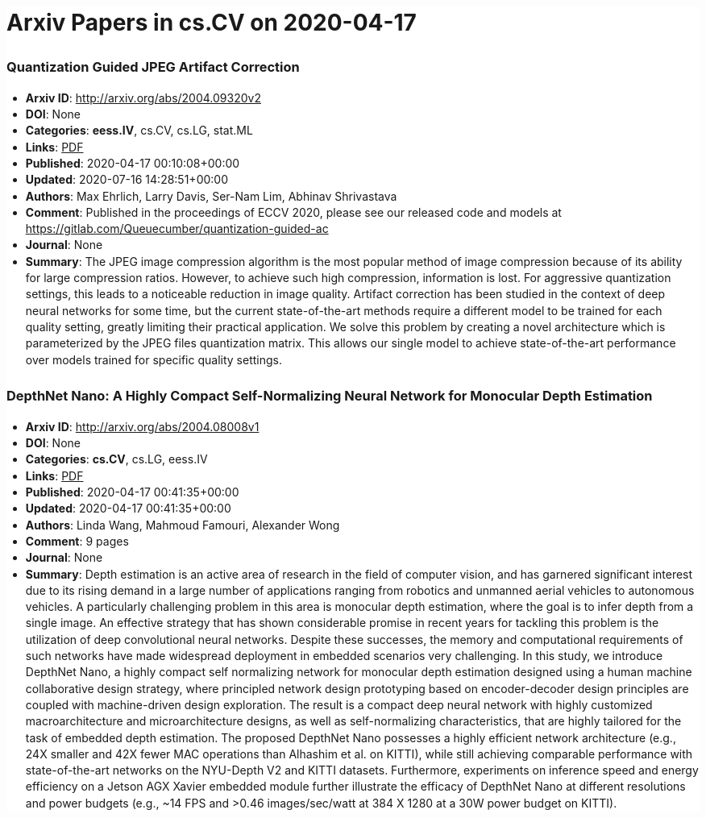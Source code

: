# Arxiv Papers in cs.CV on 2020-04-17
### Quantization Guided JPEG Artifact Correction
- **Arxiv ID**: http://arxiv.org/abs/2004.09320v2
- **DOI**: None
- **Categories**: **eess.IV**, cs.CV, cs.LG, stat.ML
- **Links**: [PDF](http://arxiv.org/pdf/2004.09320v2)
- **Published**: 2020-04-17 00:10:08+00:00
- **Updated**: 2020-07-16 14:28:51+00:00
- **Authors**: Max Ehrlich, Larry Davis, Ser-Nam Lim, Abhinav Shrivastava
- **Comment**: Published in the proceedings of ECCV 2020, please see our released
  code and models at https://gitlab.com/Queuecumber/quantization-guided-ac
- **Journal**: None
- **Summary**: The JPEG image compression algorithm is the most popular method of image compression because of its ability for large compression ratios. However, to achieve such high compression, information is lost. For aggressive quantization settings, this leads to a noticeable reduction in image quality. Artifact correction has been studied in the context of deep neural networks for some time, but the current state-of-the-art methods require a different model to be trained for each quality setting, greatly limiting their practical application. We solve this problem by creating a novel architecture which is parameterized by the JPEG files quantization matrix. This allows our single model to achieve state-of-the-art performance over models trained for specific quality settings.



### DepthNet Nano: A Highly Compact Self-Normalizing Neural Network for Monocular Depth Estimation
- **Arxiv ID**: http://arxiv.org/abs/2004.08008v1
- **DOI**: None
- **Categories**: **cs.CV**, cs.LG, eess.IV
- **Links**: [PDF](http://arxiv.org/pdf/2004.08008v1)
- **Published**: 2020-04-17 00:41:35+00:00
- **Updated**: 2020-04-17 00:41:35+00:00
- **Authors**: Linda Wang, Mahmoud Famouri, Alexander Wong
- **Comment**: 9 pages
- **Journal**: None
- **Summary**: Depth estimation is an active area of research in the field of computer vision, and has garnered significant interest due to its rising demand in a large number of applications ranging from robotics and unmanned aerial vehicles to autonomous vehicles. A particularly challenging problem in this area is monocular depth estimation, where the goal is to infer depth from a single image. An effective strategy that has shown considerable promise in recent years for tackling this problem is the utilization of deep convolutional neural networks. Despite these successes, the memory and computational requirements of such networks have made widespread deployment in embedded scenarios very challenging. In this study, we introduce DepthNet Nano, a highly compact self normalizing network for monocular depth estimation designed using a human machine collaborative design strategy, where principled network design prototyping based on encoder-decoder design principles are coupled with machine-driven design exploration. The result is a compact deep neural network with highly customized macroarchitecture and microarchitecture designs, as well as self-normalizing characteristics, that are highly tailored for the task of embedded depth estimation. The proposed DepthNet Nano possesses a highly efficient network architecture (e.g., 24X smaller and 42X fewer MAC operations than Alhashim et al. on KITTI), while still achieving comparable performance with state-of-the-art networks on the NYU-Depth V2 and KITTI datasets. Furthermore, experiments on inference speed and energy efficiency on a Jetson AGX Xavier embedded module further illustrate the efficacy of DepthNet Nano at different resolutions and power budgets (e.g., ~14 FPS and >0.46 images/sec/watt at 384 X 1280 at a 30W power budget on KITTI).
